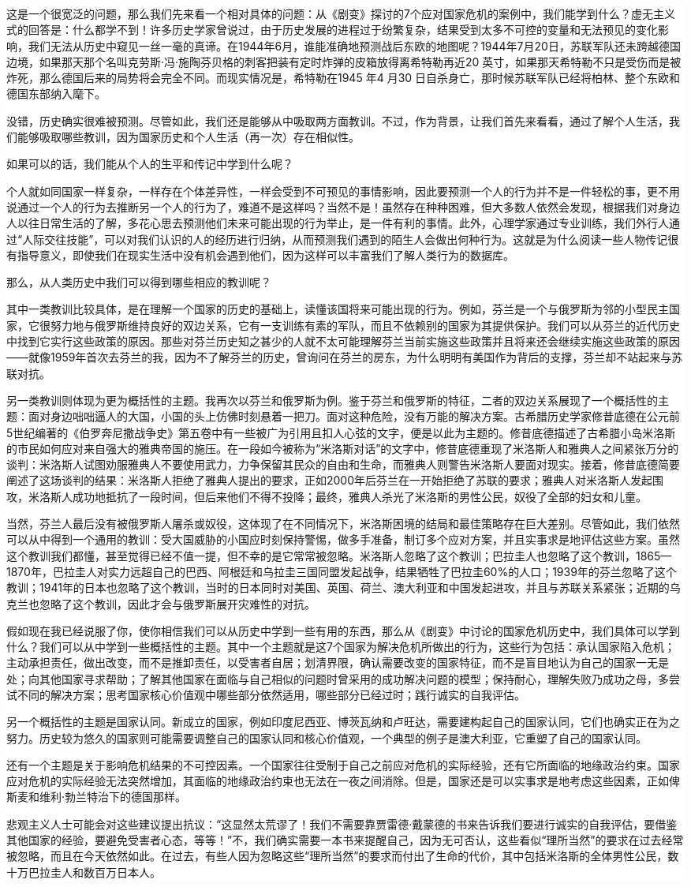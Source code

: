   

这是一个很宽泛的问题，那么我们先来看一个相对具体的问题：从《剧变》探讨的7个应对国家危机的案例中，我们能学到什么？虚无主义式的回答是：什么都学不到！许多历史学家曾说过，由于历史发展的进程过于纷繁复杂，结果受到太多不可控的变量和无法预见的变化影响，我们无法从历史中窥见一丝一毫的真谛。在1944年6月，谁能准确地预测战后东欧的地图呢？1944年7月20日，苏联军队还未跨越德国边境，如果那天那个名叫克劳斯·冯·施陶芬贝格的刺客把装有定时炸弹的皮箱放得离希特勒再近20
英寸，如果那天希特勒不只是受伤而是被炸死，那么德国后来的局势将会完全不同。而现实情况是，希特勒在1945 年4 月30
日自杀身亡，那时候苏联军队已经将柏林、整个东欧和德国东部纳入麾下。

  

没错，历史确实很难被预测。尽管如此，我们还是能够从中吸取两方面教训。不过，作为背景，让我们首先来看看，通过了解个人生活，我们能够吸取哪些教训，因为国家历史和个人生活（再一次）存在相似性。

  

如果可以的话，我们能从个人的生平和传记中学到什么呢？

  

个人就如同国家一样复杂，一样存在个体差异性，一样会受到不可预见的事情影响，因此要预测一个人的行为并不是一件轻松的事，更不用说通过一个人的行为去推断另一个人的行为了，难道不是这样吗？当然不是！虽然存在种种困难，但大多数人依然会发现，根据我们对身边人以往日常生活的了解，多花心思去预测他们未来可能出现的行为举止，是一件有利的事情。此外，心理学家通过专业训练，我们外行人通过“人际交往技能”，可以对我们认识的人的经历进行归纳，从而预测我们遇到的陌生人会做出何种行为。这就是为什么阅读一些人物传记很有指导意义，即使我们在现实生活中没有机会遇到他们，因为这样可以丰富我们了解人类行为的数据库。

那么，从人类历史中我们可以得到哪些相应的教训呢？

  

其中一类教训比较具体，是在理解一个国家的历史的基础上，读懂该国将来可能出现的行为。例如，芬兰是一个与俄罗斯为邻的小型民主国家，它很努力地与俄罗斯维持良好的双边关系，它有一支训练有素的军队，而且不依赖别的国家为其提供保护。我们可以从芬兰的近代历史中找到它实行这些政策的原因。那些对芬兰历史知之甚少的人就不太可能理解芬兰当前实施这些政策并且将来还会继续实施这些政策的原因——就像1959年首次去芬兰的我，因为不了解芬兰的历史，曾询问在芬兰的房东，为什么明明有美国作为背后的支撑，芬兰却不站起来与苏联对抗。

  

另一类教训则体现为更为概括性的主题。我再次以芬兰和俄罗斯为例。鉴于芬兰和俄罗斯的特征，二者的双边关系展现了一个概括性的主题：面对身边咄咄逼人的大国，小国的头上仿佛时刻悬着一把刀。面对这种危险，没有万能的解决方案。古希腊历史学家修昔底德在公元前5世纪编著的《伯罗奔尼撒战争史》第五卷中有一些被广为引用且扣人心弦的文字，便是以此为主题的。修昔底德描述了古希腊小岛米洛斯的市民如何应对来自强大的雅典帝国的施压。在一段如今被称为“米洛斯对话”的文字中，修昔底德重现了米洛斯人和雅典人之间紧张万分的谈判：米洛斯人试图劝服雅典人不要使用武力，力争保留其民众的自由和生命，而雅典人则警告米洛斯人要面对现实。接着，修昔底德简要阐述了这场谈判的结果：米洛斯人拒绝了雅典人提出的要求，正如2000年后芬兰在一开始拒绝了苏联的要求；雅典人对米洛斯人发起围攻，米洛斯人成功地抵抗了一段时间，但后来他们不得不投降；最终，雅典人杀光了米洛斯的男性公民，奴役了全部的妇女和儿童。

  

当然，芬兰人最后没有被俄罗斯人屠杀或奴役，这体现了在不同情况下，米洛斯困境的结局和最佳策略存在巨大差别。尽管如此，我们依然可以从中得到一个通用的教训：受大国威胁的小国应时刻保持警惕，做多手准备，制订多个应对方案，并且实事求是地评估这些方案。虽然这个教训我们都懂，甚至觉得已经不值一提，但不幸的是它常常被忽略。米洛斯人忽略了这个教训；巴拉圭人也忽略了这个教训，1865—1870年，巴拉圭人对实力远超自己的巴西、阿根廷和乌拉圭三国同盟发起战争，结果牺牲了巴拉圭60%的人口；1939年的芬兰忽略了这个教训；1941年的日本也忽略了这个教训，当时的日本同时对美国、英国、荷兰、澳大利亚和中国发起进攻，并且与苏联关系紧张；近期的乌克兰也忽略了这个教训，因此才会与俄罗斯展开灾难性的对抗。

  

假如现在我已经说服了你，使你相信我们可以从历史中学到一些有用的东西，那么从《剧变》中讨论的国家危机历史中，我们具体可以学到什么？我们可以从中学到一些概括性的主题。其中一个主题就是这7个国家为解决危机所做出的行为，这些行为包括：承认国家陷入危机；主动承担责任，做出改变，而不是推卸责任，以受害者自居；划清界限，确认需要改变的国家特征，而不是盲目地认为自己的国家一无是处；向其他国家寻求帮助；了解其他国家在面临与自己相似的问题时曾采用的成功解决问题的模型；保持耐心，理解失败乃成功之母，多尝试不同的解决方案；思考国家核心价值观中哪些部分依然适用，哪些部分已经过时；践行诚实的自我评估。

另一个概括性的主题是国家认同。新成立的国家，例如印度尼西亚、博茨瓦纳和卢旺达，需要建构起自己的国家认同，它们也确实正在为之努力。历史较为悠久的国家则可能需要调整自己的国家认同和核心价值观，一个典型的例子是澳大利亚，它重塑了自己的国家认同。

  

还有一个主题是关于影响危机结果的不可控因素。一个国家往往受制于自己之前应对危机的实际经验，还有它所面临的地缘政治约束。国家应对危机的实际经验无法突然增加，其面临的地缘政治约束也无法在一夜之间消除。但是，国家还是可以实事求是地考虑这些因素，正如俾斯麦和维利·勃兰特治下的德国那样。

  

悲观主义人士可能会对这些建议提出抗议：“这显然太荒谬了！我们不需要靠贾雷德·戴蒙德的书来告诉我们要进行诚实的自我评估，要借鉴其他国家的经验，要避免受害者心态，等等！”不，我们确实需要一本书来提醒自己，因为无可否认，这些看似“理所当然”的要求在过去经常被忽略，而且在今天依然如此。在过去，有些人因为忽略这些“理所当然”的要求而付出了生命的代价，其中包括米洛斯的全体男性公民，数十万巴拉圭人和数百万日本人。
